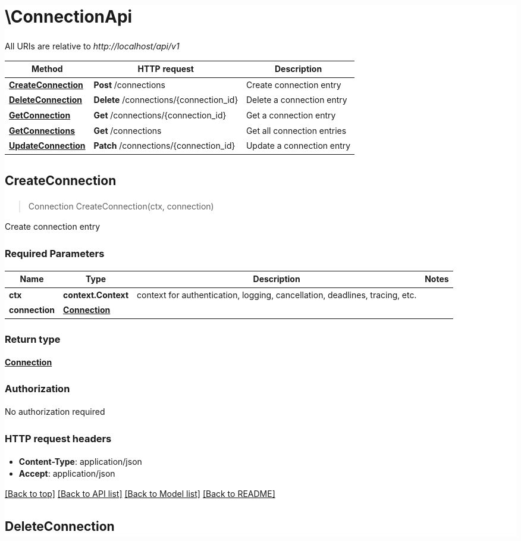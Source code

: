 # \ConnectionApi

All URIs are relative to *http://localhost/api/v1*

Method | HTTP request | Description
------------- | ------------- | -------------
[**CreateConnection**](ConnectionApi.md#CreateConnection) | **Post** /connections | Create connection entry
[**DeleteConnection**](ConnectionApi.md#DeleteConnection) | **Delete** /connections/{connection_id} | Delete a connection entry
[**GetConnection**](ConnectionApi.md#GetConnection) | **Get** /connections/{connection_id} | Get a connection entry
[**GetConnections**](ConnectionApi.md#GetConnections) | **Get** /connections | Get all connection entries
[**UpdateConnection**](ConnectionApi.md#UpdateConnection) | **Patch** /connections/{connection_id} | Update a connection entry



## CreateConnection

> Connection CreateConnection(ctx, connection)

Create connection entry

### Required Parameters


Name | Type | Description  | Notes
------------- | ------------- | ------------- | -------------
**ctx** | **context.Context** | context for authentication, logging, cancellation, deadlines, tracing, etc.
**connection** | [**Connection**](Connection.md)|  | 

### Return type

[**Connection**](Connection.md)

### Authorization

No authorization required

### HTTP request headers

- **Content-Type**: application/json
- **Accept**: application/json

[[Back to top]](#) [[Back to API list]](../README.md#documentation-for-api-endpoints)
[[Back to Model list]](../README.md#documentation-for-models)
[[Back to README]](../README.md)


## DeleteConnection
